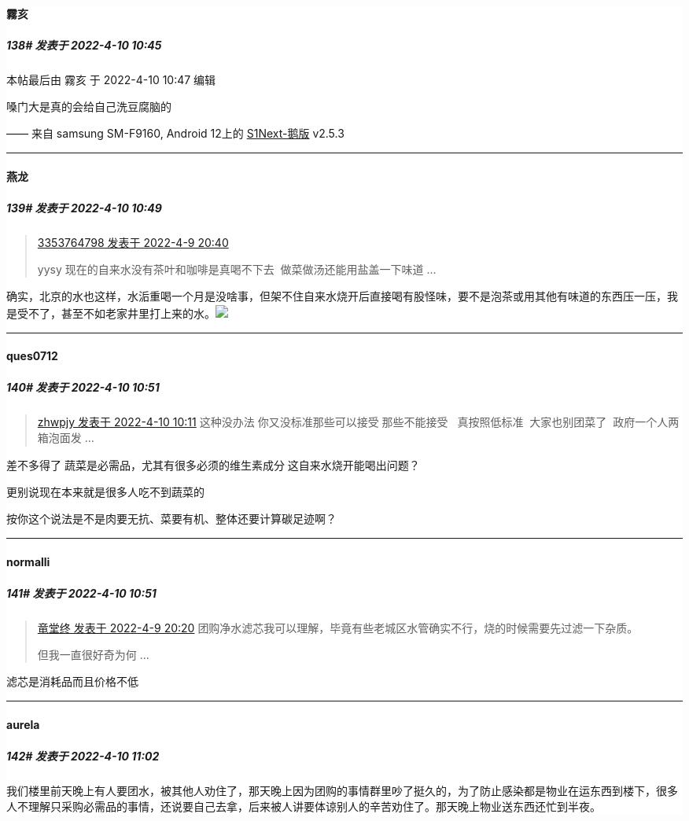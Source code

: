 ####  霧亥  
##### 138#       发表于 2022-4-10 10:45

 本帖最后由 霧亥 于 2022-4-10 10:47 编辑 

嗓门大是真的会给自己洗豆腐脑的

—— 来自 samsung SM-F9160, Android 12上的 [S1Next-鹅版](https://github.com/ykrank/S1-Next/releases) v2.5.3

*****

####  燕龙  
##### 139#       发表于 2022-4-10 10:49

<blockquote><a href="httphttps://bbs.saraba1st.com/2b/forum.php?mod=redirect&amp;goto=findpost&amp;pid=55381069&amp;ptid=2063562" target="_blank">3353764798 发表于 2022-4-9 20:40</a>

yysy 现在的自来水没有茶叶和咖啡是真喝不下去  做菜做汤还能用盐盖一下味道 ...</blockquote>
确实，北京的水也这样，水洉重喝一个月是没啥事，但架不住自来水烧开后直接喝有股怪味，要不是泡茶或用其他有味道的东西压一压，我是受不了，甚至不如老家井里打上来的水。<img src="https://static.saraba1st.com/image/smiley/face2017/068.png" referrerpolicy="no-referrer">

*****

####  ques0712  
##### 140#       发表于 2022-4-10 10:51

<blockquote><a href="httphttps://bbs.saraba1st.com/2b/forum.php?mod=redirect&amp;goto=findpost&amp;pid=55386689&amp;ptid=2063562" target="_blank">zhwpjy 发表于 2022-4-10 10:11</a>
这种没办法 你又没标准那些可以接受 那些不能接受   真按照低标准  大家也别团菜了  政府一个人两箱泡面发 ...</blockquote>
差不多得了
蔬菜是必需品，尤其有很多必须的维生素成分
这自来水烧开能喝出问题？

更别说现在本来就是很多人吃不到蔬菜的

按你这个说法是不是肉要无抗、菜要有机、整体还要计算碳足迹啊？

*****

####  normalli  
##### 141#       发表于 2022-4-10 10:51

<blockquote><a href="httphttps://bbs.saraba1st.com/2b/forum.php?mod=redirect&amp;goto=findpost&amp;pid=55380721&amp;ptid=2063562" target="_blank">竜堂终 发表于 2022-4-9 20:20</a>
团购净水滤芯我可以理解，毕竟有些老城区水管确实不行，烧的时候需要先过滤一下杂质。

但我一直很好奇为何 ...</blockquote>
滤芯是消耗品而且价格不低



*****

####  aurela  
##### 142#       发表于 2022-4-10 11:02

我们楼里前天晚上有人要团水，被其他人劝住了，那天晚上因为团购的事情群里吵了挺久的，为了防止感染都是物业在运东西到楼下，很多人不理解只采购必需品的事情，还说要自己去拿，后来被人讲要体谅别人的辛苦劝住了。那天晚上物业送东西还忙到半夜。
